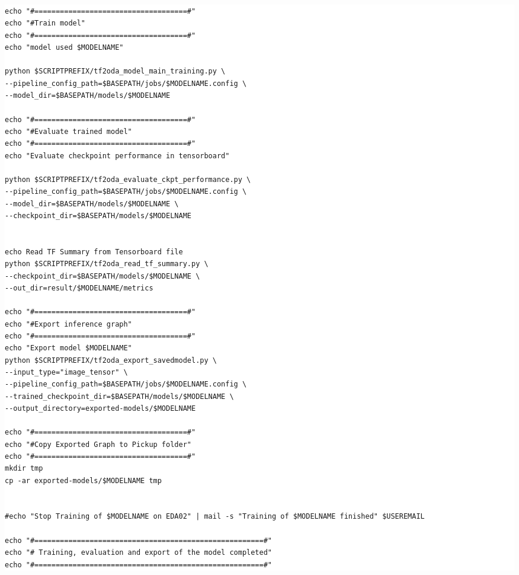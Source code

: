 ```
echo "#====================================#"
echo "#Train model"
echo "#====================================#"
echo "model used $MODELNAME"

python $SCRIPTPREFIX/tf2oda_model_main_training.py \
--pipeline_config_path=$BASEPATH/jobs/$MODELNAME.config \
--model_dir=$BASEPATH/models/$MODELNAME

echo "#====================================#"
echo "#Evaluate trained model"
echo "#====================================#"
echo "Evaluate checkpoint performance in tensorboard"

python $SCRIPTPREFIX/tf2oda_evaluate_ckpt_performance.py \
--pipeline_config_path=$BASEPATH/jobs/$MODELNAME.config \
--model_dir=$BASEPATH/models/$MODELNAME \
--checkpoint_dir=$BASEPATH/models/$MODELNAME


echo Read TF Summary from Tensorboard file
python $SCRIPTPREFIX/tf2oda_read_tf_summary.py \
--checkpoint_dir=$BASEPATH/models/$MODELNAME \
--out_dir=result/$MODELNAME/metrics

echo "#====================================#"
echo "#Export inference graph"
echo "#====================================#"
echo "Export model $MODELNAME"
python $SCRIPTPREFIX/tf2oda_export_savedmodel.py \
--input_type="image_tensor" \
--pipeline_config_path=$BASEPATH/jobs/$MODELNAME.config \
--trained_checkpoint_dir=$BASEPATH/models/$MODELNAME \
--output_directory=exported-models/$MODELNAME

echo "#====================================#"
echo "#Copy Exported Graph to Pickup folder"
echo "#====================================#"
mkdir tmp
cp -ar exported-models/$MODELNAME tmp


#echo "Stop Training of $MODELNAME on EDA02" | mail -s "Training of $MODELNAME finished" $USEREMAIL

echo "#======================================================#"
echo "# Training, evaluation and export of the model completed"
echo "#======================================================#"

```

